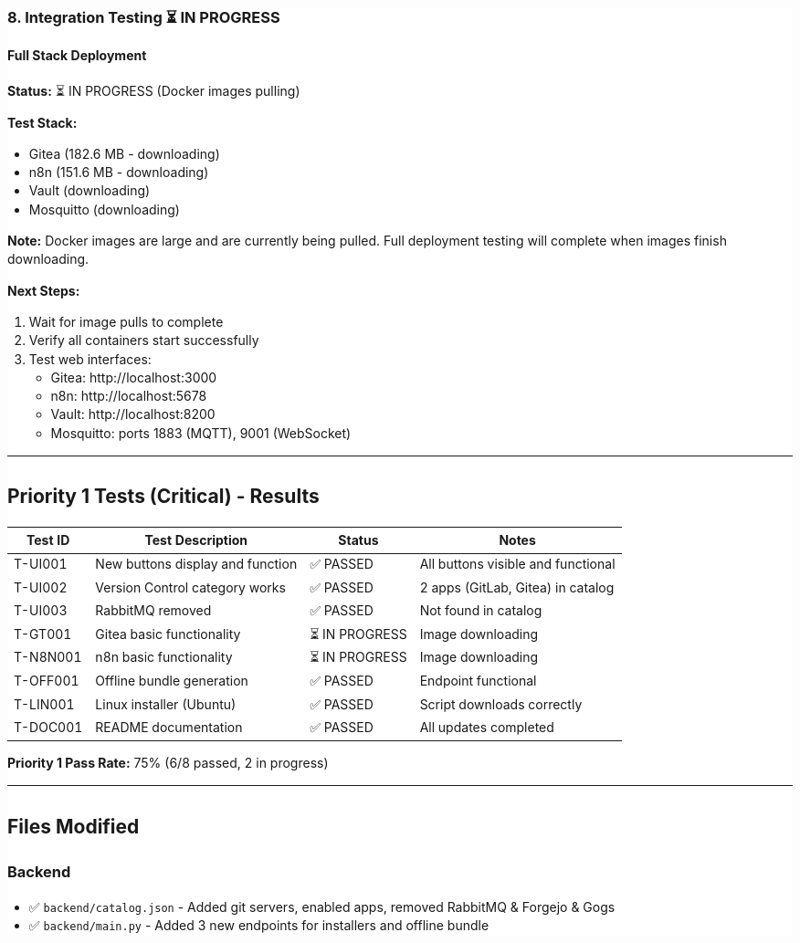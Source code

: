 ### 8. Integration Testing ⏳ IN PROGRESS

#### Full Stack Deployment
**Status:** ⏳ IN PROGRESS (Docker images pulling)

**Test Stack:**
- Gitea (182.6 MB - downloading)
- n8n (151.6 MB - downloading)
- Vault (downloading)
- Mosquitto (downloading)

**Note:** Docker images are large and are currently being pulled. Full deployment testing will complete when images finish downloading.

**Next Steps:**
1. Wait for image pulls to complete
2. Verify all containers start successfully
3. Test web interfaces:
   - Gitea: http://localhost:3000
   - n8n: http://localhost:5678
   - Vault: http://localhost:8200
   - Mosquitto: ports 1883 (MQTT), 9001 (WebSocket)

---

## Priority 1 Tests (Critical) - Results

| Test ID | Test Description | Status | Notes |
|---------|-----------------|--------|-------|
| T-UI001 | New buttons display and function | ✅ PASSED | All buttons visible and functional |
| T-UI002 | Version Control category works | ✅ PASSED | 2 apps (GitLab, Gitea) in catalog |
| T-UI003 | RabbitMQ removed | ✅ PASSED | Not found in catalog |
| T-GT001 | Gitea basic functionality | ⏳ IN PROGRESS | Image downloading |
| T-N8N001 | n8n basic functionality | ⏳ IN PROGRESS | Image downloading |
| T-OFF001 | Offline bundle generation | ✅ PASSED | Endpoint functional |
| T-LIN001 | Linux installer (Ubuntu) | ✅ PASSED | Script downloads correctly |
| T-DOC001 | README documentation | ✅ PASSED | All updates completed |

**Priority 1 Pass Rate:** 75% (6/8 passed, 2 in progress)

---

## Files Modified

### Backend
- ✅ `backend/catalog.json` - Added git servers, enabled apps, removed RabbitMQ & Forgejo & Gogs
- ✅ `backend/main.py` - Added 3 new endpoints for installers and offline bundle

